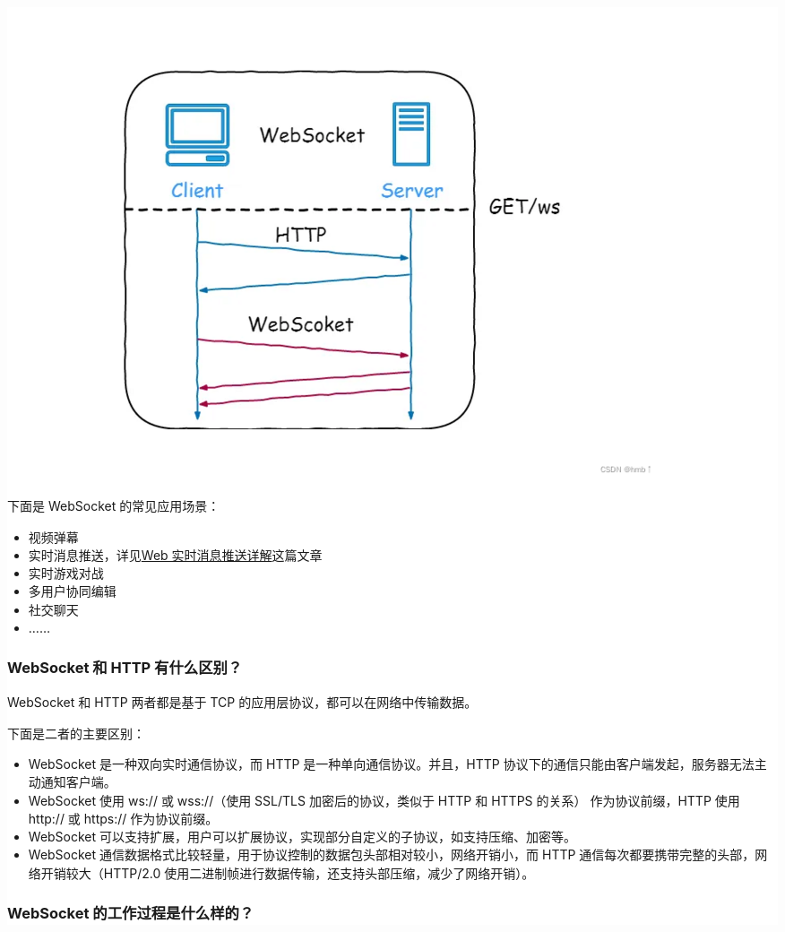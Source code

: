 ![1460000042192394](assets/1460000042192394.png)

下面是 WebSocket 的常见应用场景：

- 视频弹幕
- 实时消息推送，详见[Web 实时消息推送详解](https://javaguide.cn/system-design/web-real-time-message-push.html)这篇文章
- 实时游戏对战
- 多用户协同编辑
- 社交聊天
- ……

### WebSocket 和 HTTP 有什么区别？

WebSocket 和 HTTP 两者都是基于 TCP 的应用层协议，都可以在网络中传输数据。

下面是二者的主要区别：

- WebSocket 是一种双向实时通信协议，而 HTTP 是一种单向通信协议。并且，HTTP 协议下的通信只能由客户端发起，服务器无法主动通知客户端。
- WebSocket 使用 ws:// 或 wss://（使用 SSL/TLS 加密后的协议，类似于 HTTP 和 HTTPS 的关系） 作为协议前缀，HTTP 使用 http:// 或 https:// 作为协议前缀。
- WebSocket 可以支持扩展，用户可以扩展协议，实现部分自定义的子协议，如支持压缩、加密等。
- WebSocket 通信数据格式比较轻量，用于协议控制的数据包头部相对较小，网络开销小，而 HTTP 通信每次都要携带完整的头部，网络开销较大（HTTP/2.0 使用二进制帧进行数据传输，还支持头部压缩，减少了网络开销）。

### WebSocket 的工作过程是什么样的？
